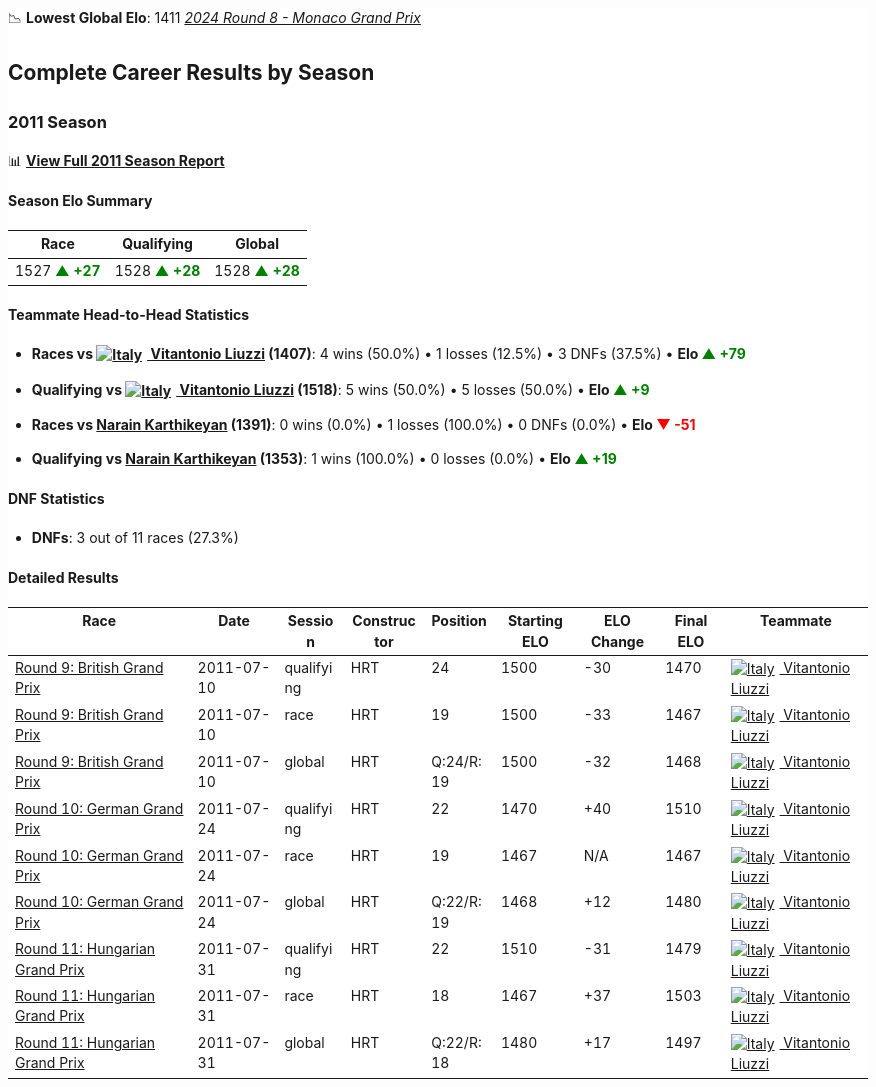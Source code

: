 📉 **Lowest Global Elo**: 1411
   *[2024 Round 8 - Monaco Grand Prix](../seasons/2024-season-report#round-8-monaco-grand-prix)*


## Complete Career Results by Season

### 2011 Season

📊 **[View Full 2011 Season Report](../seasons/2011-season-report)**

#### Season Elo Summary

| Race | Qualifying | Global |
|------|------------|--------|
| 1527 **<span style="color: green;">▲ +27</span>** | 1528 **<span style="color: green;">▲ +28</span>** | 1528 **<span style="color: green;">▲ +28</span>** |

#### Teammate Head-to-Head Statistics

- **Races vs [<img src="https://upload.wikimedia.org/wikipedia/commons/0/03/Flag_of_Italy.svg" alt="Italy" width="20" height="auto" style="vertical-align: middle; margin-right: 5px;" onerror="this.outerHTML='🇮🇹'; this.style.marginRight='5px';"/> Vitantonio Liuzzi](vitantonio-liuzzi) (1407)**: 4 wins (50.0%) • 1 losses (12.5%) • 3 DNFs (37.5%) • **Elo **<span style="color: green;">▲ +79</span>****
- **Qualifying vs [<img src="https://upload.wikimedia.org/wikipedia/commons/0/03/Flag_of_Italy.svg" alt="Italy" width="20" height="auto" style="vertical-align: middle; margin-right: 5px;" onerror="this.outerHTML='🇮🇹'; this.style.marginRight='5px';"/> Vitantonio Liuzzi](vitantonio-liuzzi) (1518)**: 5 wins (50.0%) • 5 losses (50.0%) • **Elo **<span style="color: green;">▲ +9</span>****

- **Races vs [Narain Karthikeyan](narain-karthikeyan) (1391)**: 0 wins (0.0%) • 1 losses (100.0%) • 0 DNFs (0.0%) • **Elo **<span style="color: red;">▼ -51</span>****
- **Qualifying vs [Narain Karthikeyan](narain-karthikeyan) (1353)**: 1 wins (100.0%) • 0 losses (0.0%) • **Elo **<span style="color: green;">▲ +19</span>****


#### DNF Statistics

- **DNFs**: 3 out of 11 races (27.3%)

#### Detailed Results

| Race | Date | Session | Constructor | Position | Starting ELO | ELO Change | Final ELO | Teammate |
|------|------|---------|-------------|----------|--------------|------------|-----------|----------|
| [Round 9: British Grand Prix](../seasons/2011-season-report#round-9-british-grand-prix) | 2011-07-10 | qualifying | HRT | 24 | 1500 | -30 | 1470 | [<img src="https://upload.wikimedia.org/wikipedia/commons/0/03/Flag_of_Italy.svg" alt="Italy" width="20" height="auto" style="vertical-align: middle; margin-right: 5px;" onerror="this.outerHTML='🇮🇹'; this.style.marginRight='5px';"/> Vitantonio Liuzzi](vitantonio-liuzzi) |
| [Round 9: British Grand Prix](../seasons/2011-season-report#round-9-british-grand-prix) | 2011-07-10 | race | HRT | 19 | 1500 | -33 | 1467 | [<img src="https://upload.wikimedia.org/wikipedia/commons/0/03/Flag_of_Italy.svg" alt="Italy" width="20" height="auto" style="vertical-align: middle; margin-right: 5px;" onerror="this.outerHTML='🇮🇹'; this.style.marginRight='5px';"/> Vitantonio Liuzzi](vitantonio-liuzzi) |
| [Round 9: British Grand Prix](../seasons/2011-season-report#round-9-british-grand-prix) | 2011-07-10 | global | HRT | Q:24/R:19 | 1500 | -32 | 1468 | [<img src="https://upload.wikimedia.org/wikipedia/commons/0/03/Flag_of_Italy.svg" alt="Italy" width="20" height="auto" style="vertical-align: middle; margin-right: 5px;" onerror="this.outerHTML='🇮🇹'; this.style.marginRight='5px';"/> Vitantonio Liuzzi](vitantonio-liuzzi) |
| [Round 10: German Grand Prix](../seasons/2011-season-report#round-10-german-grand-prix) | 2011-07-24 | qualifying | HRT | 22 | 1470 | +40 | 1510 | [<img src="https://upload.wikimedia.org/wikipedia/commons/0/03/Flag_of_Italy.svg" alt="Italy" width="20" height="auto" style="vertical-align: middle; margin-right: 5px;" onerror="this.outerHTML='🇮🇹'; this.style.marginRight='5px';"/> Vitantonio Liuzzi](vitantonio-liuzzi) |
| [Round 10: German Grand Prix](../seasons/2011-season-report#round-10-german-grand-prix) | 2011-07-24 | race | HRT | 19 | 1467 | N/A | 1467 | [<img src="https://upload.wikimedia.org/wikipedia/commons/0/03/Flag_of_Italy.svg" alt="Italy" width="20" height="auto" style="vertical-align: middle; margin-right: 5px;" onerror="this.outerHTML='🇮🇹'; this.style.marginRight='5px';"/> Vitantonio Liuzzi](vitantonio-liuzzi) |
| [Round 10: German Grand Prix](../seasons/2011-season-report#round-10-german-grand-prix) | 2011-07-24 | global | HRT | Q:22/R:19 | 1468 | +12 | 1480 | [<img src="https://upload.wikimedia.org/wikipedia/commons/0/03/Flag_of_Italy.svg" alt="Italy" width="20" height="auto" style="vertical-align: middle; margin-right: 5px;" onerror="this.outerHTML='🇮🇹'; this.style.marginRight='5px';"/> Vitantonio Liuzzi](vitantonio-liuzzi) |
| [Round 11: Hungarian Grand Prix](../seasons/2011-season-report#round-11-hungarian-grand-prix) | 2011-07-31 | qualifying | HRT | 22 | 1510 | -31 | 1479 | [<img src="https://upload.wikimedia.org/wikipedia/commons/0/03/Flag_of_Italy.svg" alt="Italy" width="20" height="auto" style="vertical-align: middle; margin-right: 5px;" onerror="this.outerHTML='🇮🇹'; this.style.marginRight='5px';"/> Vitantonio Liuzzi](vitantonio-liuzzi) |
| [Round 11: Hungarian Grand Prix](../seasons/2011-season-report#round-11-hungarian-grand-prix) | 2011-07-31 | race | HRT | 18 | 1467 | +37 | 1503 | [<img src="https://upload.wikimedia.org/wikipedia/commons/0/03/Flag_of_Italy.svg" alt="Italy" width="20" height="auto" style="vertical-align: middle; margin-right: 5px;" onerror="this.outerHTML='🇮🇹'; this.style.marginRight='5px';"/> Vitantonio Liuzzi](vitantonio-liuzzi) |
| [Round 11: Hungarian Grand Prix](../seasons/2011-season-report#round-11-hungarian-grand-prix) | 2011-07-31 | global | HRT | Q:22/R:18 | 1480 | +17 | 1497 | [<img src="https://upload.wikimedia.org/wikipedia/commons/0/03/Flag_of_Italy.svg" alt="Italy" width="20" height="auto" style="vertical-align: middle; margin-right: 5px;" onerror="this.outerHTML='🇮🇹'; this.style.marginRight='5px';"/> Vitantonio Liuzzi](vitantonio-liuzzi) |